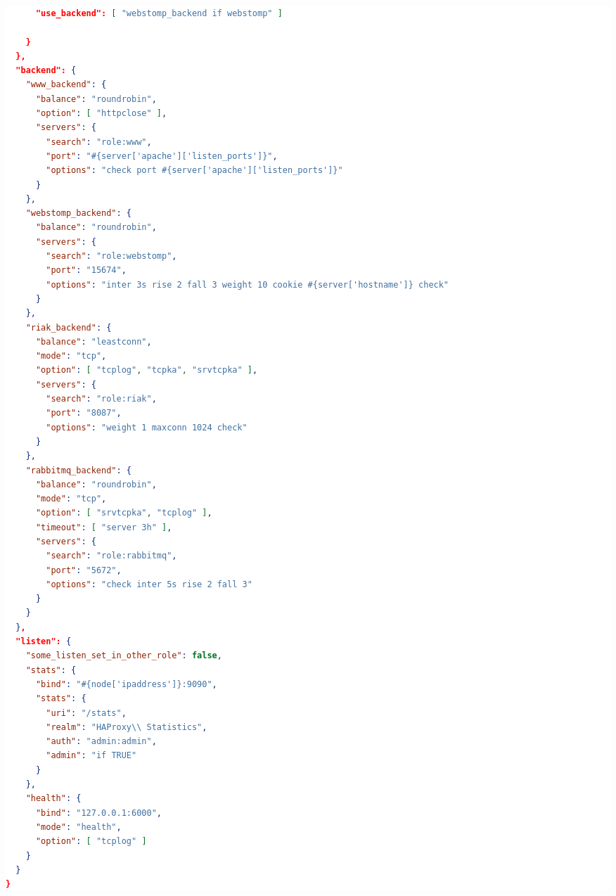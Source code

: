 ```json
      "use_backend": [ "webstomp_backend if webstomp" ]
        
    }
  },
  "backend": {
    "www_backend": {
      "balance": "roundrobin",
      "option": [ "httpclose" ],
      "servers": {
        "search": "role:www",
        "port": "#{server['apache']['listen_ports']}",
        "options": "check port #{server['apache']['listen_ports']}"
      }
    },
    "webstomp_backend": {
      "balance": "roundrobin",
      "servers": {
        "search": "role:webstomp",
        "port": "15674",
        "options": "inter 3s rise 2 fall 3 weight 10 cookie #{server['hostname']} check"
      }
    },
    "riak_backend": {
      "balance": "leastconn",
      "mode": "tcp",
      "option": [ "tcplog", "tcpka", "srvtcpka" ],
      "servers": {
        "search": "role:riak",
        "port": "8087",
        "options": "weight 1 maxconn 1024 check"
      }
    },
    "rabbitmq_backend": {
      "balance": "roundrobin",
      "mode": "tcp",
      "option": [ "srvtcpka", "tcplog" ],
      "timeout": [ "server 3h" ],
      "servers": {
        "search": "role:rabbitmq",
        "port": "5672",
        "options": "check inter 5s rise 2 fall 3"
      }
    }
  },
  "listen": {
    "some_listen_set_in_other_role": false,
    "stats": {
      "bind": "#{node['ipaddress']}:9090",
      "stats": {
        "uri": "/stats",
        "realm": "HAProxy\\ Statistics",
        "auth": "admin:admin",
        "admin": "if TRUE"
      }
    },
    "health": {
      "bind": "127.0.0.1:6000",
      "mode": "health",
      "option": [ "tcplog" ]
    }
  }
}
```

[repo]: https://github.com/demonccc/chef-haproxy_reloaded
[issues]: https://github.com/demonccc/chef-haproxy_reloaded/issues